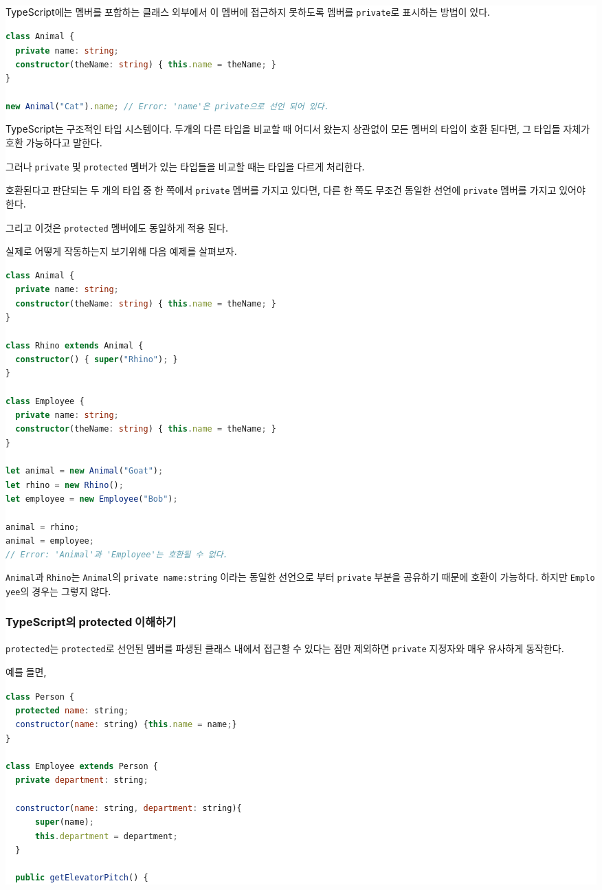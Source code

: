 TypeScript에는 멤버를 포함하는 클래스 외부에서 이 멤버에 접근하지 못하도록 멤버를 `private`로 표시하는 방법이 있다.

```typescript
class Animal {
  private name: string;
  constructor(theName: string) { this.name = theName; }
}

new Animal("Cat").name; // Error: 'name'은 private으로 선언 되어 있다.
```

TypeScript는 구조적인 타입 시스템이다. 두개의 다른 타입을 비교할 때 어디서 왔는지 상관없이 모든 멤버의 타입이 호환 된다면, 그 타입들 자체가 호환 가능하다고 말한다.

그러나 `private` 및 `protected` 멤버가 있는 타입들을 비교할 때는 타입을 다르게 처리한다.

호환된다고 판단되는 두 개의 타입 중 한 쪽에서 `private` 멤버를 가지고 있다면, 다른 한 쪽도 무조건 동일한 선언에 `private` 멤버를 가지고 있어야 한다.

그리고 이것은 `protected` 멤버에도 동일하게 적용 된다.

실제로 어떻게 작동하는지 보기위해 다음 예제를 살펴보자.

```typescript
class Animal {
  private name: string;
  constructor(theName: string) { this.name = theName; }
}

class Rhino extends Animal {
  constructor() { super("Rhino"); }
}

class Employee {
  private name: string;
  constructor(theName: string) { this.name = theName; }
}

let animal = new Animal("Goat");
let rhino = new Rhino();
let employee = new Employee("Bob");

animal = rhino;
animal = employee;
// Error: 'Animal'과 'Employee'는 호환될 수 없다.
```

`Animal`과 `Rhino`는 `Animal`의 `private name:string` 이라는 동일한 선언으로 부터 `private` 부분을 공유하기 때문에 호환이 가능하다. 하지만 `Employee`의 경우는 그렇지 않다.

### TypeScript의 protected 이해하기

`protected`는 `protected`로 선언된 멤버를 파생된 클래스 내에서 접근할 수 있다는 점만 제외하면 `private` 지정자와 매우 유사하게 동작한다.

예를 들면,

```javascript
class Person {
  protected name: string;
  constructor(name: string) {this.name = name;}
}

class Employee extends Person {
  private department: string;

  constructor(name: string, department: string){
      super(name);
      this.department = department;
  }

  public getElevatorPitch() {
```